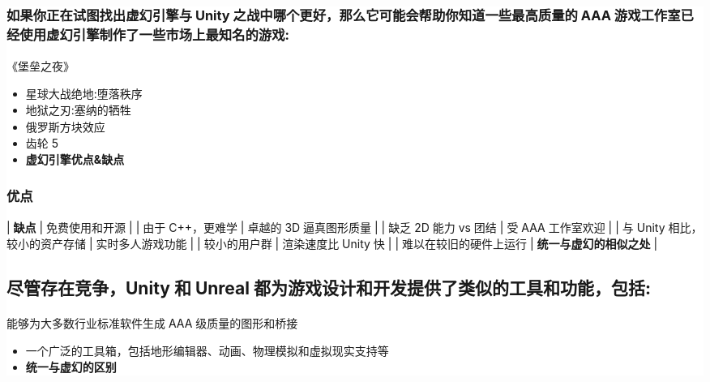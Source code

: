 ### 如果你正在试图找出虚幻引擎与 Unity 之战中哪个更好，那么它可能会帮助你知道一些最高质量的 AAA 游戏工作室已经使用虚幻引擎制作了一些市场上最知名的**游戏:**

《堡垒之夜》

*   星球大战绝地:堕落秩序
*   地狱之刃:塞纳的牺牲
*   俄罗斯方块效应
*   齿轮 5
*   **虚幻引擎优点&缺点**

### **优点**

| **缺点** | 免费使用和开源 |
| 由于 C++，更难学 | 卓越的 3D 逼真图形质量 |
| 缺乏 2D 能力 vs 团结 | 受 AAA 工作室欢迎 |
| 与 Unity 相比，较小的资产存储 | 实时多人游戏功能 |
| 较小的用户群 | 渲染速度比 Unity 快 |
| 难以在较旧的硬件上运行 | **统一与虚幻的相似之处** |

## 尽管存在竞争，Unity 和 Unreal 都为游戏设计和开发提供了类似的工具和功能，包括:

能够为大多数行业标准软件生成 AAA 级质量的图形和桥接

*   一个广泛的工具箱，包括地形编辑器、动画、物理模拟和虚拟现实支持等
*   **统一与虚幻的区别**

